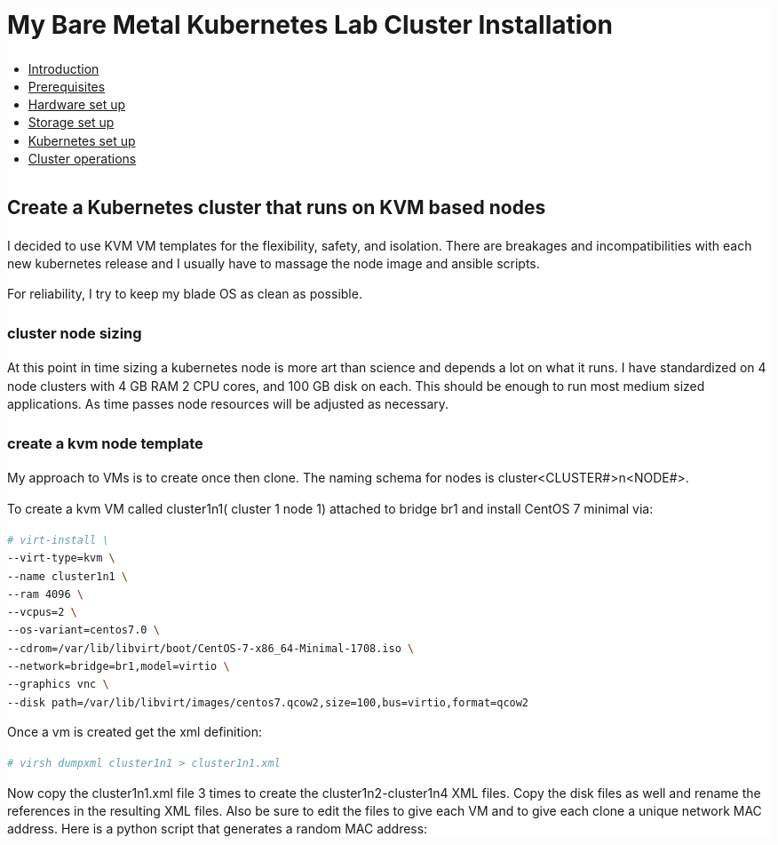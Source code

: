 # My Bare Metal Kubernetes Lab Cluster Installation

* [Introduction](https://github.com/jfelten/My_bare_metal_k8s/blob/master/README.md#introduction)
* [Prerequisites](https://github.com/jfelten/My_bare_metal_k8s/blob/master/README.md#prereq)
* [Hardware set up](https://github.com/jfelten/My_bare_metal_k8s/blob/master/hardware.md)
* [Storage set up](https://github.com/jfelten/My_bare_metal_k8s/blob/master/storage.md)
* [Kubernetes set up](https://github.com/jfelten/My_bare_metal_k8s/blob/master/kubernetes.md)
* [Cluster operations](https://github.com/jfelten/My_bare_metal_k8s/blob/master/clusterops.md)

## Create a Kubernetes cluster that runs on KVM based nodes

I decided to use KVM VM templates for the flexibility, safety, and isolation. There are breakages and incompatibilities with each new kubernetes release and I usually have to massage the node image and ansible scripts.

For reliability, I try to keep my blade OS as clean as possible.

### cluster node sizing

At this point in time sizing a kubernetes node is more art than science and depends a lot on what it runs.  I have standardized on 4 node clusters with 4 GB RAM 2 CPU cores, and 100 GB disk on each.  This should be enough to run most medium sized applications.  As time passes node resources will be adjusted as necessary.

### create a kvm node template

My approach to VMs is to create once then clone.  The naming schema for nodes is cluster\<CLUSTER#>n\<NODE#>.  

To create a kvm VM called cluster1n1( cluster 1 node 1) attached to bridge br1 and install CentOS 7 minimal via:

```bash
# virt-install \
--virt-type=kvm \
--name cluster1n1 \
--ram 4096 \
--vcpus=2 \
--os-variant=centos7.0 \
--cdrom=/var/lib/libvirt/boot/CentOS-7-x86_64-Minimal-1708.iso \
--network=bridge=br1,model=virtio \
--graphics vnc \
--disk path=/var/lib/libvirt/images/centos7.qcow2,size=100,bus=virtio,format=qcow2
```

Once a vm is created get the xml definition:

```bash
# virsh dumpxml cluster1n1 > cluster1n1.xml
```

Now copy the cluster1n1.xml file 3 times to create the cluster1n2-cluster1n4 XML files.  Copy the disk files as well and rename the references in the resulting XML files.  Also be sure to edit the files to give each VM and to give each clone a unique network MAC address.  Here is a python script that generates a random MAC address:
